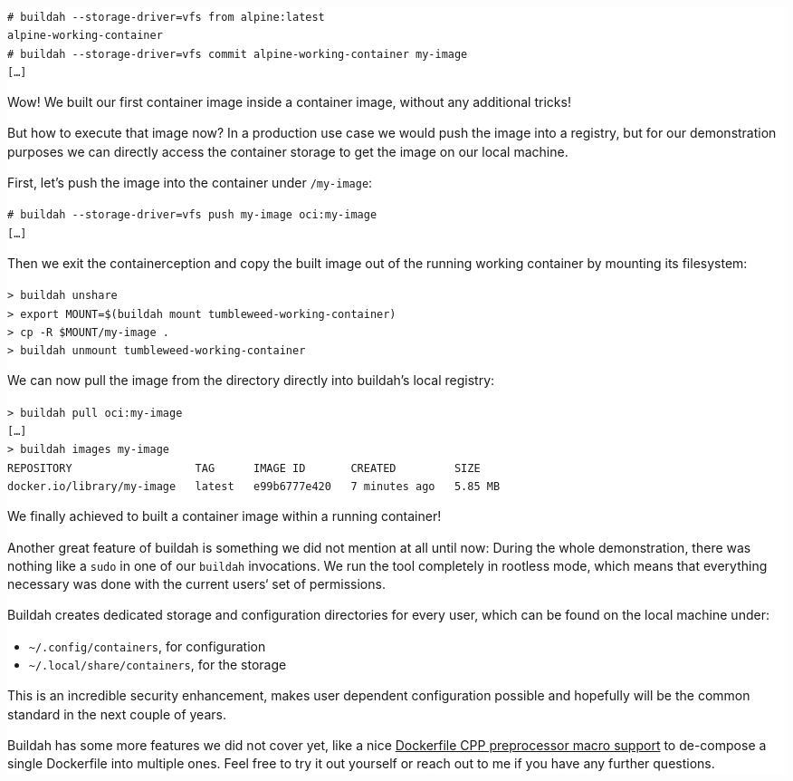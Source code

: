 ```
# buildah --storage-driver=vfs from alpine:latest
alpine-working-container
# buildah --storage-driver=vfs commit alpine-working-container my-image
[…]
```

Wow! We built our first container image inside a container image, without any additional tricks!

But how to execute that image now? In a production use case we would push the image into a registry, but for our demonstration purposes we can directly access the container storage to get the image on our local machine.

First, let’s push the image into the container under `/my-image`:

```
# buildah --storage-driver=vfs push my-image oci:my-image
[…]
```

Then we exit the containerception and copy the built image out of the running working container by mounting its filesystem:

```
> buildah unshare
> export MOUNT=$(buildah mount tumbleweed-working-container)
> cp -R $MOUNT/my-image .
> buildah unmount tumbleweed-working-container
```

We can now pull the image from the directory directly into buildah’s local registry:

```
> buildah pull oci:my-image
[…]
> buildah images my-image
REPOSITORY                   TAG      IMAGE ID       CREATED         SIZE
docker.io/library/my-image   latest   e99b6777e420   7 minutes ago   5.85 MB
```

We finally achieved to built a container image within a running container!

Another great feature of buildah is something we did not mention at all until now: During the whole demonstration, there was nothing like a `sudo` in one of our `buildah` invocations. We run the tool completely in rootless mode, which means that everything necessary was done with the current users‘ set of permissions.

Buildah creates dedicated storage and configuration directories for every user, which can be found on the local machine under:

-   `~/.config/containers`, for configuration
-   `~/.local/share/containers`, for the storage

This is an incredible security enhancement, makes user dependent configuration possible and hopefully will be the common standard in the next couple of years.

Buildah has some more features we did not cover yet, like a nice [Dockerfile CPP preprocessor macro support](https://github.com/containers/buildah/blob/a99139c/docs/buildah-bud.md) to de-compose a single Dockerfile into multiple ones. Feel free to try it out yourself or reach out to me if you have any further questions.
